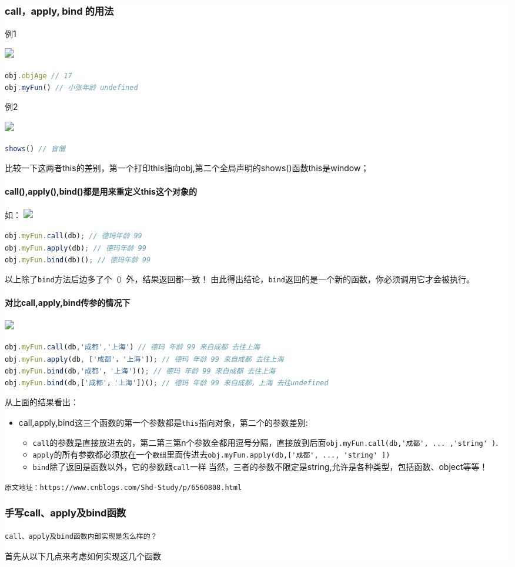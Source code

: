 ### call，apply, bind 的用法
例1

![](https://user-gold-cdn.xitu.io/2020/5/23/1723f6c3d0d3be02?w=816&h=292&f=png&s=59902)

```js
obj.objAge // 17
obj.myFun() // 小张年龄 undefined
```
例2

![](https://user-gold-cdn.xitu.io/2020/5/23/1723f6d837a02a73?w=556&h=166&f=png&s=30365)
```js
shows() // 盲僧
```
比较一下这两者this的差别，第一个打印this指向obj,第二个全局声明的shows()函数this是window；
#### call(),apply(),bind()都是用来重定义this这个对象的
如：
![](https://user-gold-cdn.xitu.io/2020/5/23/1723f7215b0ef949?w=794&h=414&f=png&s=84764)
```js
obj.myFun.call(db); // 德玛年龄 99
obj.myFun.apply(db); // 德玛年龄 99
obj.myFun.bind(db)(); // 德玛年龄 99
```
以上除了`bind`方法后边多了个`（）`外，结果返回都一致！
由此得出结论，`bind`返回的是一个新的函数，你必须调用它才会被执行。
#### 对比call,apply,bind传参的情况下

![](https://user-gold-cdn.xitu.io/2020/5/23/1723f75b3e63f67f?w=1136&h=380&f=png&s=93717)
```js
obj.myFun.call(db,'成都','上海') // 德玛 年龄 99 来自成都 去往上海
obj.myFun.apply(db, ['成都'，'上海']); // 德玛 年龄 99 来自成都 去往上海
obj.myFun.bind(db,'成都'，'上海')(); // 德玛 年龄 99 来自成都 去往上海
obj.myFun.bind(db,['成都'，'上海'])(); // 德玛 年龄 99 来自成都，上海 去往undefined
```
从上面的结果看出：

*  call,apply,bind这三个函数的第一个参数都是`this`指向对象，第二个的参数差别:

    * `call`的参数是直接放进去的，第二第三第n个参数全都用逗号分隔，直接放到后面`obj.myFun.call(db,'成都', ... ,'string' )`.
    * `apply`的所有参数都必须放在一个`数组`里面传进去`obj.myFun.apply(db,['成都', ..., 'string' ])`
    * `bind`除了返回是函数以外，它的参数跟`call`一样
当然，三者的参数不限定是string,允许是各种类型，包括函数、object等等！
```!
原文地址：https://www.cnblogs.com/Shd-Study/p/6560808.html
```

### 手写call、apply及bind函数
```!
call、apply及bind函数内部实现是怎么样的？
```
首先从以下几点来考虑如何实现这几个函数
